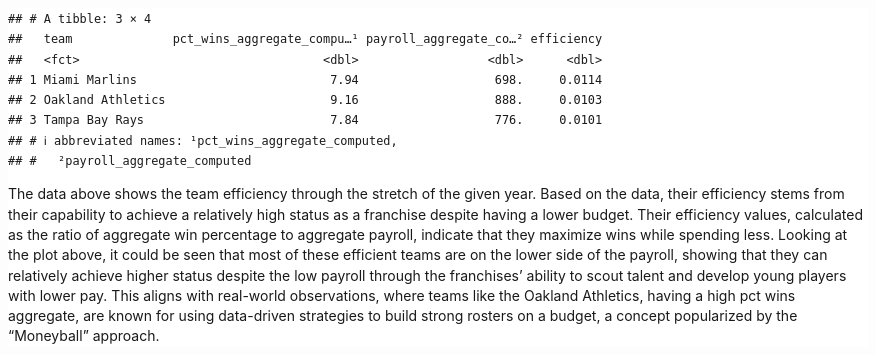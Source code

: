     ## # A tibble: 3 × 4
    ##   team              pct_wins_aggregate_compu…¹ payroll_aggregate_co…² efficiency
    ##   <fct>                                  <dbl>                  <dbl>      <dbl>
    ## 1 Miami Marlins                           7.94                   698.     0.0114
    ## 2 Oakland Athletics                       9.16                   888.     0.0103
    ## 3 Tampa Bay Rays                          7.84                   776.     0.0101
    ## # ℹ abbreviated names: ¹​pct_wins_aggregate_computed,
    ## #   ²​payroll_aggregate_computed

The data above shows the team efficiency through the stretch of the
given year. Based on the data, their efficiency stems from their
capability to achieve a relatively high status as a franchise despite
having a lower budget. Their efficiency values, calculated as the ratio
of aggregate win percentage to aggregate payroll, indicate that they
maximize wins while spending less. Looking at the plot above, it could
be seen that most of these efficient teams are on the lower side of the
payroll, showing that they can relatively achieve higher status despite
the low payroll through the franchises’ ability to scout talent and
develop young players with lower pay. This aligns with real-world
observations, where teams like the Oakland Athletics, having a high pct
wins aggregate, are known for using data-driven strategies to build
strong rosters on a budget, a concept popularized by the “Moneyball”
approach.
